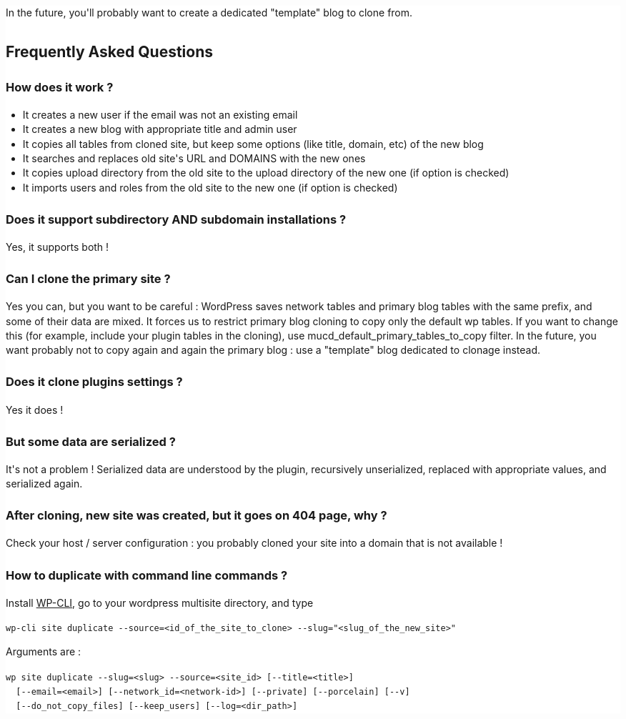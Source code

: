 In the future, you'll probably want to create a dedicated "template" blog to clone from.

## Frequently Asked Questions

### How does it work ?
* It creates a new user if the email was not an existing email
* It creates a new blog with appropriate title and admin user
* It copies all tables from cloned site, but keep some options (like title, domain, etc) of the new blog
* It searches and replaces old site's URL and DOMAINS with the new ones
* It copies upload directory from the old site to the upload directory of the new one (if option is checked)
* It imports users and roles from the old site to the new one (if option is checked)

### Does it support subdirectory AND subdomain installations ? 
Yes, it supports both !

### Can I clone the primary site ? 
Yes you can, but you want to be careful : WordPress saves network tables and primary blog tables with the same prefix, and some of their data are mixed. It forces us to restrict primary blog cloning to copy only the default wp tables. If you want to change this (for example, include your plugin tables in the cloning), use mucd_default_primary_tables_to_copy filter. In the future, you want probably not to copy again and again the primary blog : use a "template" blog dedicated to clonage instead.

### Does it clone plugins settings ? 
Yes it does !

### But some data are serialized ?
It's not a problem ! Serialized data are understood by the plugin, recursively unserialized, replaced with appropriate values, and serialized again.

### After cloning, new site was created, but it goes on 404 page, why ?
Check your host / server configuration : you probably cloned your site into a domain that is not available !

### How to duplicate with command line commands ?
Install [WP-CLI](http://wp-cli.org/), go to your wordpress multisite directory, and type 
``` 
wp-cli site duplicate --source=<id_of_the_site_to_clone> --slug="<slug_of_the_new_site>"
```

Arguments are : 
``` 
wp site duplicate --slug=<slug> --source=<site_id> [--title=<title>]
  [--email=<email>] [--network_id=<network-id>] [--private] [--porcelain] [--v]
  [--do_not_copy_files] [--keep_users] [--log=<dir_path>]
```
